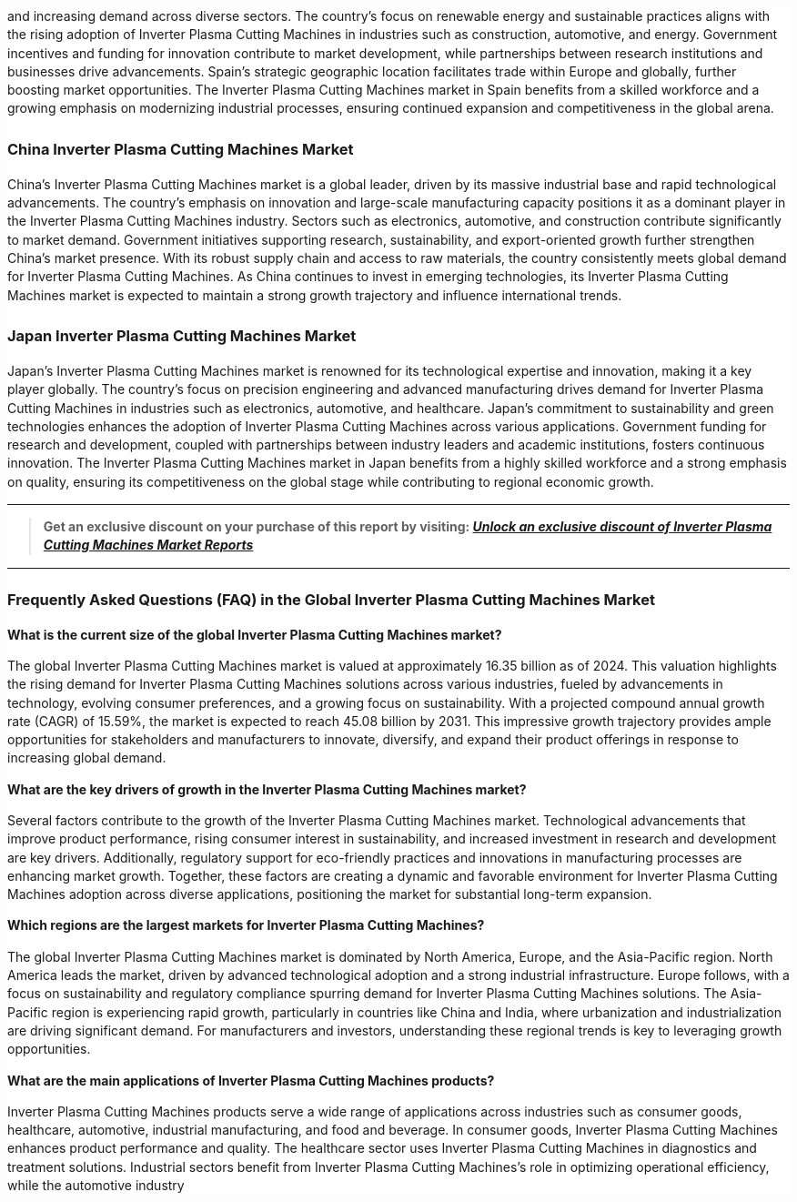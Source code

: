 and increasing demand across diverse sectors. The country&rsquo;s focus on renewable energy and sustainable practices aligns with the rising adoption of Inverter Plasma Cutting Machines in industries such as construction, automotive, and energy. Government incentives and funding for innovation contribute to market development, while partnerships between research institutions and businesses drive advancements. Spain&rsquo;s strategic geographic location facilitates trade within Europe and globally, further boosting market opportunities. The Inverter Plasma Cutting Machines market in Spain benefits from a skilled workforce and a growing emphasis on modernizing industrial processes, ensuring continued expansion and competitiveness in the global arena.</p><h3>China Inverter Plasma Cutting Machines Market</h3><p>China&rsquo;s Inverter Plasma Cutting Machines market is a global leader, driven by its massive industrial base and rapid technological advancements. The country&rsquo;s emphasis on innovation and large-scale manufacturing capacity positions it as a dominant player in the Inverter Plasma Cutting Machines industry. Sectors such as electronics, automotive, and construction contribute significantly to market demand. Government initiatives supporting research, sustainability, and export-oriented growth further strengthen China&rsquo;s market presence. With its robust supply chain and access to raw materials, the country consistently meets global demand for Inverter Plasma Cutting Machines. As China continues to invest in emerging technologies, its Inverter Plasma Cutting Machines market is expected to maintain a strong growth trajectory and influence international trends.</p><h3>Japan Inverter Plasma Cutting Machines Market</h3><p>Japan&rsquo;s Inverter Plasma Cutting Machines market is renowned for its technological expertise and innovation, making it a key player globally. The country&rsquo;s focus on precision engineering and advanced manufacturing drives demand for Inverter Plasma Cutting Machines in industries such as electronics, automotive, and healthcare. Japan&rsquo;s commitment to sustainability and green technologies enhances the adoption of Inverter Plasma Cutting Machines across various applications. Government funding for research and development, coupled with partnerships between industry leaders and academic institutions, fosters continuous innovation. The Inverter Plasma Cutting Machines market in Japan benefits from a highly skilled workforce and a strong emphasis on quality, ensuring its competitiveness on the global stage while contributing to regional economic growth.</p><hr /><blockquote><p><strong>Get an exclusive discount on your purchase of this report by visiting: <em><a href="://marketresearchpulse.com/ask-for-discount/145692?utm_source=Github&amp;utm_medium=0114">Unlock an exclusive discount of Inverter Plasma Cutting Machines Market Reports</a></em>&nbsp;</strong></p></blockquote><hr /><h3>Frequently Asked Questions (FAQ) in the Global Inverter Plasma Cutting Machines Market</h3><p><strong>What is the current size of the global Inverter Plasma Cutting Machines market?</strong></p><p>The global Inverter Plasma Cutting Machines market is valued at approximately 16.35 billion as of 2024. This valuation highlights the rising demand for Inverter Plasma Cutting Machines solutions across various industries, fueled by advancements in technology, evolving consumer preferences, and a growing focus on sustainability. With a projected compound annual growth rate (CAGR) of 15.59%, the market is expected to reach 45.08 billion by 2031. This impressive growth trajectory provides ample opportunities for stakeholders and manufacturers to innovate, diversify, and expand their product offerings in response to increasing global demand.</p><p><strong>What are the key drivers of growth in the Inverter Plasma Cutting Machines market?</strong></p><p>Several factors contribute to the growth of the Inverter Plasma Cutting Machines market. Technological advancements that improve product performance, rising consumer interest in sustainability, and increased investment in research and development are key drivers. Additionally, regulatory support for eco-friendly practices and innovations in manufacturing processes are enhancing market growth. Together, these factors are creating a dynamic and favorable environment for Inverter Plasma Cutting Machines adoption across diverse applications, positioning the market for substantial long-term expansion.</p><p><strong>Which regions are the largest markets for Inverter Plasma Cutting Machines?</strong></p><p>The global Inverter Plasma Cutting Machines market is dominated by North America, Europe, and the Asia-Pacific region. North America leads the market, driven by advanced technological adoption and a strong industrial infrastructure. Europe follows, with a focus on sustainability and regulatory compliance spurring demand for Inverter Plasma Cutting Machines solutions. The Asia-Pacific region is experiencing rapid growth, particularly in countries like China and India, where urbanization and industrialization are driving significant demand. For manufacturers and investors, understanding these regional trends is key to leveraging growth opportunities.</p><p><strong>What are the main applications of Inverter Plasma Cutting Machines products?</strong></p><p>Inverter Plasma Cutting Machines products serve a wide range of applications across industries such as consumer goods, healthcare, automotive, industrial manufacturing, and food and beverage. In consumer goods, Inverter Plasma Cutting Machines enhances product performance and quality. The healthcare sector uses Inverter Plasma Cutting Machines in diagnostics and treatment solutions. Industrial sectors benefit from Inverter Plasma Cutting Machines&rsquo;s role in optimizing operational efficiency, while the automotive industry